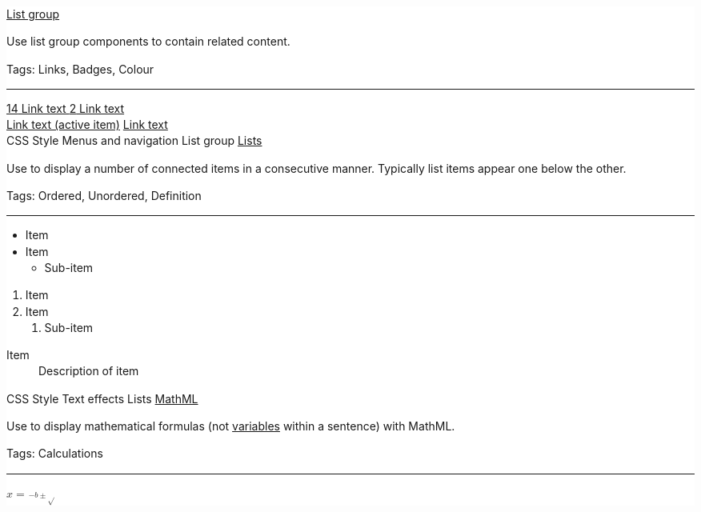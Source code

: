 </tr>

<tr class="col-xs-12 col-sm-6 col-md-4">
<td><a href="design/listgroup-en.html" class="h4 mrgn-tp-0 mrgn-bttm-0">List group</a></td>
<td><p>Use list group components to contain related content. </p></td>
<td class="text-muted small">Tags: Links, Badges, Colour</td>
<td><hr class="mrgn-tp-0">
<div class="list-group"> <a class="list-group-item" href="#"><span class="badge">14</span> Link text </a> <a class="list-group-item" href="#"><span class="badge">2</span> Link text</a> </div>
<div class="list-group mrgn-bttm-0"> <a href="#" class="list-group-item active">Link text (active item)</a> <a href="#" class="list-group-item">Link text</a> </div></td>
<td>CSS Style</td>
<td>Menus and navigation</td>
<td>List group</td>
</tr>

<tr class="col-xs-12 col-sm-6 col-md-4">
<td><a href="design/lists-en.html" class="h4 mrgn-tp-0 mrgn-bttm-0">Lists </a></td>
<td><p>Use  to display a number of connected items in a consecutive manner. Typically list  items appear one below the other. </p></td>
<td class="text-muted small">Tags: Ordered, Unordered, Definition</td>
<td><hr class="mrgn-tp-0">
<ul>
<li>Item </li>
<li>Item
<ul>
<li>Sub-item</li>
</ul>
</li>
</ul>
<ol>
<li>Item </li>
<li>Item
<ol>
<li>Sub-item</li>
</ol>
</li>
</ol>
<dl class="mrgn-lft-md">
<dt>Item </dt>
<dd>Description of item </dd>
</dl></td>
<td>CSS Style</td>
<td>Text effects</td>
<td>Lists</td>
</tr>

<tr class="col-xs-12 col-sm-6 col-md-4">
<td><a href="http://wet-boew.github.io/v4.0-ci/docs/ref/mathml/mathml-en.html" class="h4 mrgn-tp-0 mrgn-bttm-0">MathML</a></td>
<td><p>Use  to display mathematical formulas (not <a href="variables-en.html">variables</a> within a sentence) with MathML.</p></td>
<td class="text-muted small">Tags: Calculations</td>
<td><hr class="mrgn-tp-0">
<math>
<mrow>
<mi>x</mi>
<mo>=</mo>
<mfrac>
<mrow>
<mo form="prefix">−</mo>
<mi>b</mi>
<mo>±</mo>
<msqrt>
<msup>